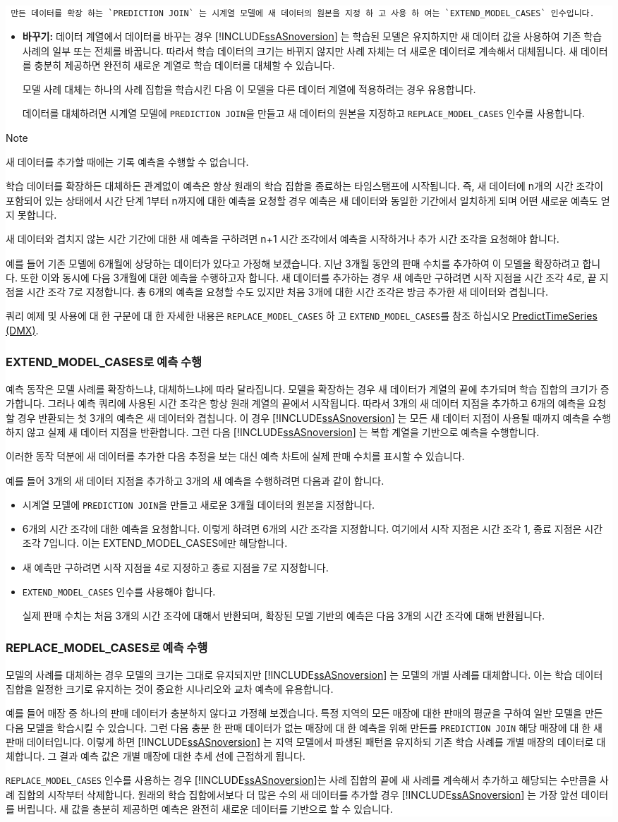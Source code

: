      만든 데이터를 확장 하는 `PREDICTION JOIN` 는 시계열 모델에 새 데이터의 원본을 지정 하 고 사용 하 여는 `EXTEND_MODEL_CASES` 인수입니다.  
  
-   **바꾸기:** 데이터 계열에서 데이터를 바꾸는 경우 [!INCLUDE[ssASnoversion](../../includes/ssasnoversion-md.md)] 는 학습된 모델은 유지하지만 새 데이터 값을 사용하여 기존 학습 사례의 일부 또는 전체를 바꿉니다. 따라서 학습 데이터의 크기는 바뀌지 않지만 사례 자체는 더 새로운 데이터로 계속해서 대체됩니다. 새 데이터를 충분히 제공하면 완전히 새로운 계열로 학습 데이터를 대체할 수 있습니다.  
  
     모델 사례 대체는 하나의 사례 집합을 학습시킨 다음 이 모델을 다른 데이터 계열에 적용하려는 경우 유용합니다.  
  
     데이터를 대체하려면 시계열 모델에 `PREDICTION JOIN`을 만들고 새 데이터의 원본을 지정하고 `REPLACE_MODEL_CASES` 인수를 사용합니다.  
  
> [!NOTE]  
>  새 데이터를 추가할 때에는 기록 예측을 수행할 수 없습니다.  
  
 학습 데이터를 확장하든 대체하든 관계없이 예측은 항상 원래의 학습 집합을 종료하는 타임스탬프에 시작됩니다. 즉, 새 데이터에 n개의 시간 조각이 포함되어 있는 상태에서 시간 단계 1부터 n까지에 대한 예측을 요청할 경우 예측은 새 데이터와 동일한 기간에서 일치하게 되며 어떤 새로운 예측도 얻지 못합니다.  
  
 새 데이터와 겹치지 않는 시간 기간에 대한 새 예측을 구하려면 n+1 시간 조각에서 예측을 시작하거나 추가 시간 조각을 요청해야 합니다.  
  
 예를 들어 기존 모델에 6개월에 상당하는 데이터가 있다고 가정해 보겠습니다. 지난 3개월 동안의 판매 수치를 추가하여 이 모델을 확장하려고 합니다. 또한 이와 동시에 다음 3개월에 대한 예측을 수행하고자 합니다. 새 데이터를 추가하는 경우 새 예측만 구하려면 시작 지점을 시간 조각 4로, 끝 지점을 시간 조각 7로 지정합니다. 총 6개의 예측을 요청할 수도 있지만 처음 3개에 대한 시간 조각은 방금 추가한 새 데이터와 겹칩니다.  
  
 쿼리 예제 및 사용에 대 한 구문에 대 한 자세한 내용은 `REPLACE_MODEL_CASES` 하 고 `EXTEND_MODEL_CASES`를 참조 하십시오 [PredictTimeSeries &#40;DMX&#41;](/sql/dmx/predicttimeseries-dmx).  
  
###  <a name="bkmk_EXTEND"></a> EXTEND_MODEL_CASES로 예측 수행  
 예측 동작은 모델 사례를 확장하느냐, 대체하느냐에 따라 달라집니다. 모델을 확장하는 경우 새 데이터가 계열의 끝에 추가되며 학습 집합의 크기가 증가합니다. 그러나 예측 쿼리에 사용된 시간 조각은 항상 원래 계열의 끝에서 시작됩니다. 따라서 3개의 새 데이터 지점을 추가하고 6개의 예측을 요청할 경우 반환되는 첫 3개의 예측은 새 데이터와 겹칩니다. 이 경우 [!INCLUDE[ssASnoversion](../../includes/ssasnoversion-md.md)] 는 모든 새 데이터 지점이 사용될 때까지 예측을 수행하지 않고 실제 새 데이터 지점을 반환합니다. 그런 다음 [!INCLUDE[ssASnoversion](../../includes/ssasnoversion-md.md)] 는 복합 계열을 기반으로 예측을 수행합니다.  
  
 이러한 동작 덕분에 새 데이터를 추가한 다음 추정을 보는 대신 예측 차트에 실제 판매 수치를 표시할 수 있습니다.  
  
 예를 들어 3개의 새 데이터 지점을 추가하고 3개의 새 예측을 수행하려면 다음과 같이 합니다.  
  
-   시계열 모델에 `PREDICTION JOIN`을 만들고 새로운 3개월 데이터의 원본을 지정합니다.  
  
-   6개의 시간 조각에 대한 예측을 요청합니다. 이렇게 하려면 6개의 시간 조각을 지정합니다. 여기에서 시작 지점은 시간 조각 1, 종료 지점은 시간 조각 7입니다. 이는 EXTEND_MODEL_CASES에만 해당합니다.  
  
-   새 예측만 구하려면 시작 지점을 4로 지정하고 종료 지점을 7로 지정합니다.  
  
-   `EXTEND_MODEL_CASES` 인수를 사용해야 합니다.  
  
     실제 판매 수치는 처음 3개의 시간 조각에 대해서 반환되며, 확장된 모델 기반의 예측은 다음 3개의 시간 조각에 대해 반환됩니다.  
  
###  <a name="bkmk_REPLACE"></a> REPLACE_MODEL_CASES로 예측 수행  
 모델의 사례를 대체하는 경우 모델의 크기는 그대로 유지되지만 [!INCLUDE[ssASnoversion](../../includes/ssasnoversion-md.md)] 는 모델의 개별 사례를 대체합니다. 이는 학습 데이터 집합을 일정한 크기로 유지하는 것이 중요한 시나리오와 교차 예측에 유용합니다.  
  
 예를 들어 매장 중 하나의 판매 데이터가 충분하지 않다고 가정해 보겠습니다. 특정 지역의 모든 매장에 대한 판매의 평균을 구하여 일반 모델을 만든 다음 모델을 학습시킬 수 있습니다. 그런 다음 충분 한 판매 데이터가 없는 매장에 대 한 예측을 위해 만든를 `PREDICTION JOIN` 해당 매장에 대 한 새 판매 데이터입니다. 이렇게 하면 [!INCLUDE[ssASnoversion](../../includes/ssasnoversion-md.md)] 는 지역 모델에서 파생된 패턴을 유지하되 기존 학습 사례를 개별 매장의 데이터로 대체합니다. 그 결과 예측 값은 개별 매장에 대한 추세 선에 근접하게 됩니다.  
  
 `REPLACE_MODEL_CASES` 인수를 사용하는 경우 [!INCLUDE[ssASnoversion](../../includes/ssasnoversion-md.md)]는 사례 집합의 끝에 새 사례를 계속해서 추가하고 해당되는 수만큼을 사례 집합의 시작부터 삭제합니다. 원래의 학습 집합에서보다 더 많은 수의 새 데이터를 추가할 경우 [!INCLUDE[ssASnoversion](../../includes/ssasnoversion-md.md)] 는 가장 앞선 데이터를 버립니다. 새 값을 충분히 제공하면 예측은 완전히 새로운 데이터를 기반으로 할 수 있습니다.  
  